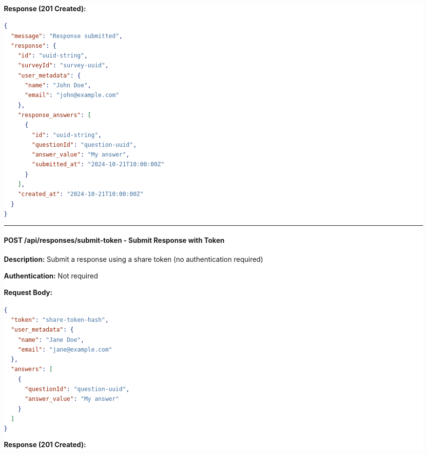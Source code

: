 ```json
```

**Response (201 Created):**

```json
{
  "message": "Response submitted",
  "response": {
    "id": "uuid-string",
    "surveyId": "survey-uuid",
    "user_metadata": {
      "name": "John Doe",
      "email": "john@example.com"
    },
    "response_answers": [
      {
        "id": "uuid-string",
        "questionId": "question-uuid",
        "answer_value": "My answer",
        "submitted_at": "2024-10-21T10:00:00Z"
      }
    ],
    "created_at": "2024-10-21T10:00:00Z"
  }
}
```

---

#### POST /api/responses/submit-token - Submit Response with Token

**Description:** Submit a response using a share token (no authentication required)

**Authentication:** Not required

**Request Body:**

```json
{
  "token": "share-token-hash",
  "user_metadata": {
    "name": "Jane Doe",
    "email": "jane@example.com"
  },
  "answers": [
    {
      "questionId": "question-uuid",
      "answer_value": "My answer"
    }
  ]
}
```

**Response (201 Created):**
